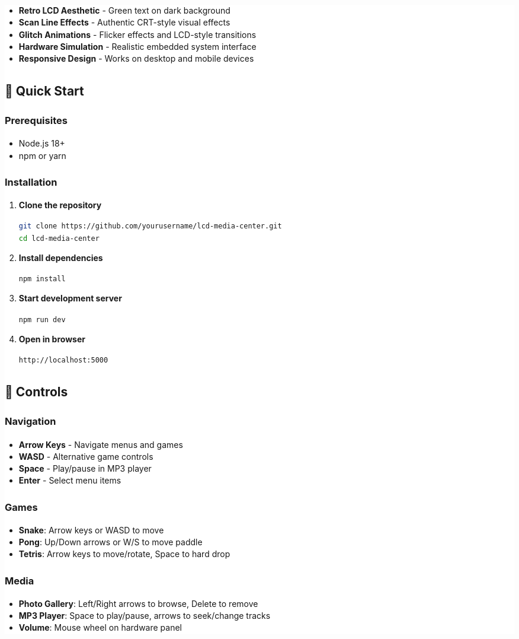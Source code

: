 - **Retro LCD Aesthetic** - Green text on dark background
- **Scan Line Effects** - Authentic CRT-style visual effects
- **Glitch Animations** - Flicker effects and LCD-style transitions
- **Hardware Simulation** - Realistic embedded system interface
- **Responsive Design** - Works on desktop and mobile devices

## 🚀 Quick Start

### Prerequisites
- Node.js 18+
- npm or yarn

### Installation

1. **Clone the repository**
   ```bash
   git clone https://github.com/yourusername/lcd-media-center.git
   cd lcd-media-center
   ```

2. **Install dependencies**
   ```bash
   npm install
   ```

3. **Start development server**
   ```bash
   npm run dev
   ```

4. **Open in browser**
   ```
   http://localhost:5000
   ```

## 🎯 Controls

### Navigation
- **Arrow Keys** - Navigate menus and games
- **WASD** - Alternative game controls
- **Space** - Play/pause in MP3 player
- **Enter** - Select menu items

### Games
- **Snake**: Arrow keys or WASD to move
- **Pong**: Up/Down arrows or W/S to move paddle
- **Tetris**: Arrow keys to move/rotate, Space to hard drop

### Media
- **Photo Gallery**: Left/Right arrows to browse, Delete to remove
- **MP3 Player**: Space to play/pause, arrows to seek/change tracks
- **Volume**: Mouse wheel on hardware panel
